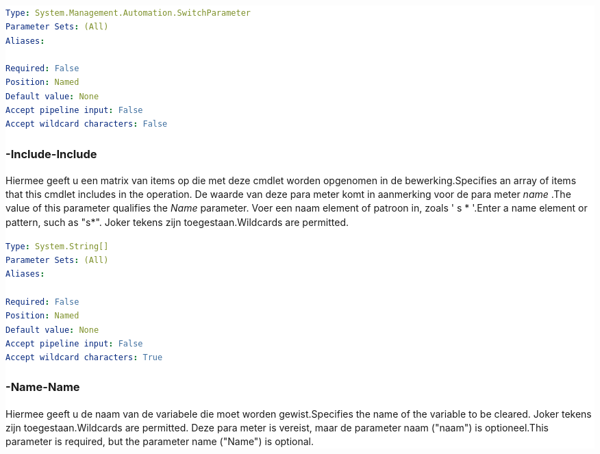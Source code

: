 ```yaml
Type: System.Management.Automation.SwitchParameter
Parameter Sets: (All)
Aliases:

Required: False
Position: Named
Default value: None
Accept pipeline input: False
Accept wildcard characters: False
```

### <span data-ttu-id="37f6b-132">-Include</span><span class="sxs-lookup"><span data-stu-id="37f6b-132">-Include</span></span>

<span data-ttu-id="37f6b-133">Hiermee geeft u een matrix van items op die met deze cmdlet worden opgenomen in de bewerking.</span><span class="sxs-lookup"><span data-stu-id="37f6b-133">Specifies an array of items that this cmdlet includes in the operation.</span></span>
<span data-ttu-id="37f6b-134">De waarde van deze para meter komt in aanmerking voor de para meter *name* .</span><span class="sxs-lookup"><span data-stu-id="37f6b-134">The value of this parameter qualifies the *Name* parameter.</span></span>
<span data-ttu-id="37f6b-135">Voer een naam element of patroon in, zoals ' s \* '.</span><span class="sxs-lookup"><span data-stu-id="37f6b-135">Enter a name element or pattern, such as "s\*".</span></span>
<span data-ttu-id="37f6b-136">Joker tekens zijn toegestaan.</span><span class="sxs-lookup"><span data-stu-id="37f6b-136">Wildcards are permitted.</span></span>

```yaml
Type: System.String[]
Parameter Sets: (All)
Aliases:

Required: False
Position: Named
Default value: None
Accept pipeline input: False
Accept wildcard characters: True
```

### <span data-ttu-id="37f6b-137">-Name</span><span class="sxs-lookup"><span data-stu-id="37f6b-137">-Name</span></span>

<span data-ttu-id="37f6b-138">Hiermee geeft u de naam van de variabele die moet worden gewist.</span><span class="sxs-lookup"><span data-stu-id="37f6b-138">Specifies the name of the variable to be cleared.</span></span>
<span data-ttu-id="37f6b-139">Joker tekens zijn toegestaan.</span><span class="sxs-lookup"><span data-stu-id="37f6b-139">Wildcards are permitted.</span></span>
<span data-ttu-id="37f6b-140">Deze para meter is vereist, maar de parameter naam ("naam") is optioneel.</span><span class="sxs-lookup"><span data-stu-id="37f6b-140">This parameter is required, but the parameter name ("Name") is optional.</span></span>
